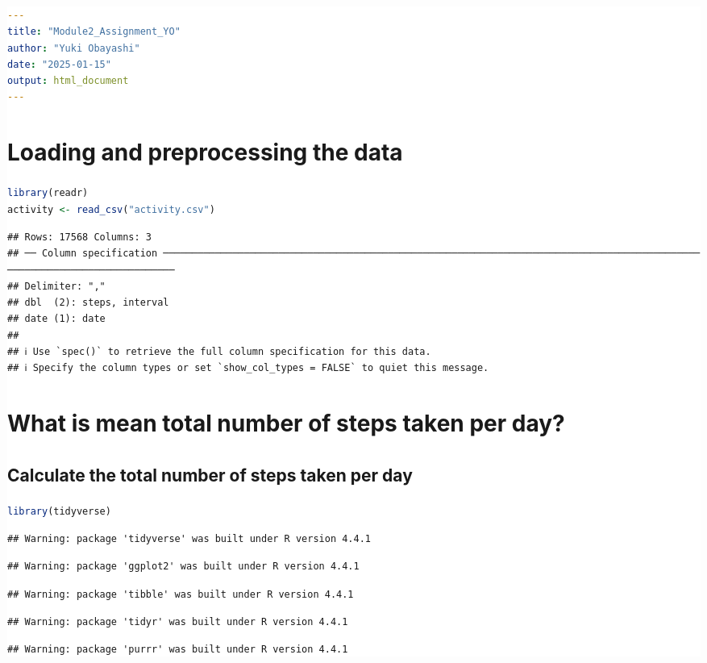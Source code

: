 ```yaml
---
title: "Module2_Assignment_YO"
author: "Yuki Obayashi"
date: "2025-01-15"
output: html_document
---
```




# Loading and preprocessing the data


``` r
library(readr)
activity <- read_csv("activity.csv")
```

```
## Rows: 17568 Columns: 3
## ── Column specification ──────────────────────────────────────────────────────────────────────────────────────────────────────────────────────────
## Delimiter: ","
## dbl  (2): steps, interval
## date (1): date
## 
## ℹ Use `spec()` to retrieve the full column specification for this data.
## ℹ Specify the column types or set `show_col_types = FALSE` to quiet this message.
```

# What is mean total number of steps taken per day?

## Calculate the total number of steps taken per day

``` r
library(tidyverse)
```

```
## Warning: package 'tidyverse' was built under R version 4.4.1
```

```
## Warning: package 'ggplot2' was built under R version 4.4.1
```

```
## Warning: package 'tibble' was built under R version 4.4.1
```

```
## Warning: package 'tidyr' was built under R version 4.4.1
```

```
## Warning: package 'purrr' was built under R version 4.4.1
```
